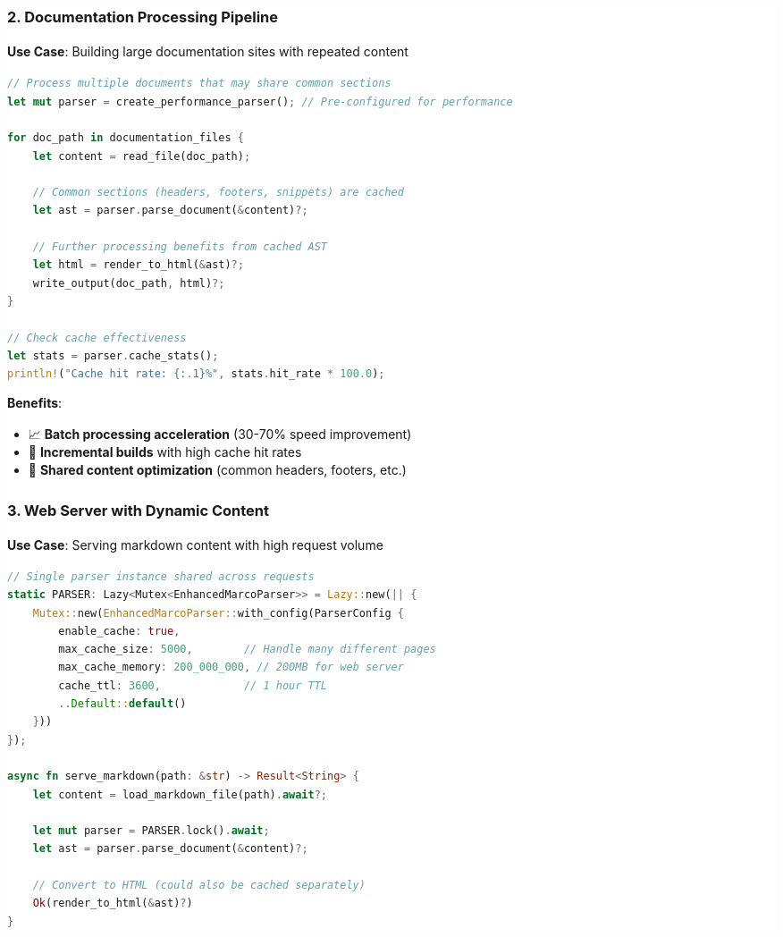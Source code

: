 ### 2. **Documentation Processing Pipeline**

**Use Case**: Building large documentation sites with repeated content

```rust
// Process multiple documents that may share common sections
let mut parser = create_performance_parser(); // Pre-configured for performance

for doc_path in documentation_files {
    let content = read_file(doc_path);
    
    // Common sections (headers, footers, snippets) are cached
    let ast = parser.parse_document(&content)?;
    
    // Further processing benefits from cached AST
    let html = render_to_html(&ast)?;
    write_output(doc_path, html)?;
}

// Check cache effectiveness
let stats = parser.cache_stats();
println!("Cache hit rate: {:.1}%", stats.hit_rate * 100.0);
```

**Benefits**:
- 📈 **Batch processing acceleration** (30-70% speed improvement)
- 🔄 **Incremental builds** with high cache hit rates
- 💽 **Shared content optimization** (common headers, footers, etc.)

### 3. **Web Server with Dynamic Content**

**Use Case**: Serving markdown content with high request volume

```rust
// Single parser instance shared across requests
static PARSER: Lazy<Mutex<EnhancedMarcoParser>> = Lazy::new(|| {
    Mutex::new(EnhancedMarcoParser::with_config(ParserConfig {
        enable_cache: true,
        max_cache_size: 5000,        // Handle many different pages
        max_cache_memory: 200_000_000, // 200MB for web server
        cache_ttl: 3600,             // 1 hour TTL
        ..Default::default()
    }))
});

async fn serve_markdown(path: &str) -> Result<String> {
    let content = load_markdown_file(path).await?;
    
    let mut parser = PARSER.lock().await;
    let ast = parser.parse_document(&content)?;
    
    // Convert to HTML (could also be cached separately)
    Ok(render_to_html(&ast)?)
}
```

